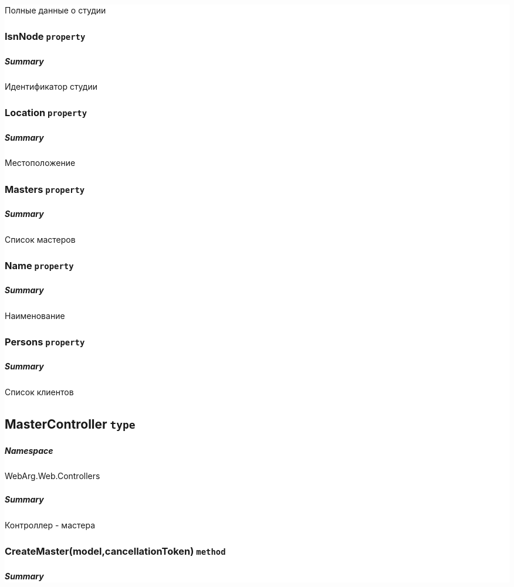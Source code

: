 Полные данные о студии

<a name='P-WebArg-Web-Features-Studios-DtoModels-InfoStudioDto-IsnNode'></a>
### IsnNode `property`

##### Summary

Идентификатор студии

<a name='P-WebArg-Web-Features-Studios-DtoModels-InfoStudioDto-Location'></a>
### Location `property`

##### Summary

Местоположение

<a name='P-WebArg-Web-Features-Studios-DtoModels-InfoStudioDto-Masters'></a>
### Masters `property`

##### Summary

Список мастеров

<a name='P-WebArg-Web-Features-Studios-DtoModels-InfoStudioDto-Name'></a>
### Name `property`

##### Summary

Наименование

<a name='P-WebArg-Web-Features-Studios-DtoModels-InfoStudioDto-Persons'></a>
### Persons `property`

##### Summary

Список клиентов

<a name='T-WebArg-Web-Controllers-MasterController'></a>
## MasterController `type`

##### Namespace

WebArg.Web.Controllers

##### Summary

Контроллер - мастера

<a name='M-WebArg-Web-Controllers-MasterController-CreateMaster-WebArg-Web-Features-Masters-DtoModels-EditMasterDto,System-Threading-CancellationToken-'></a>
### CreateMaster(model,cancellationToken) `method`

##### Summary
